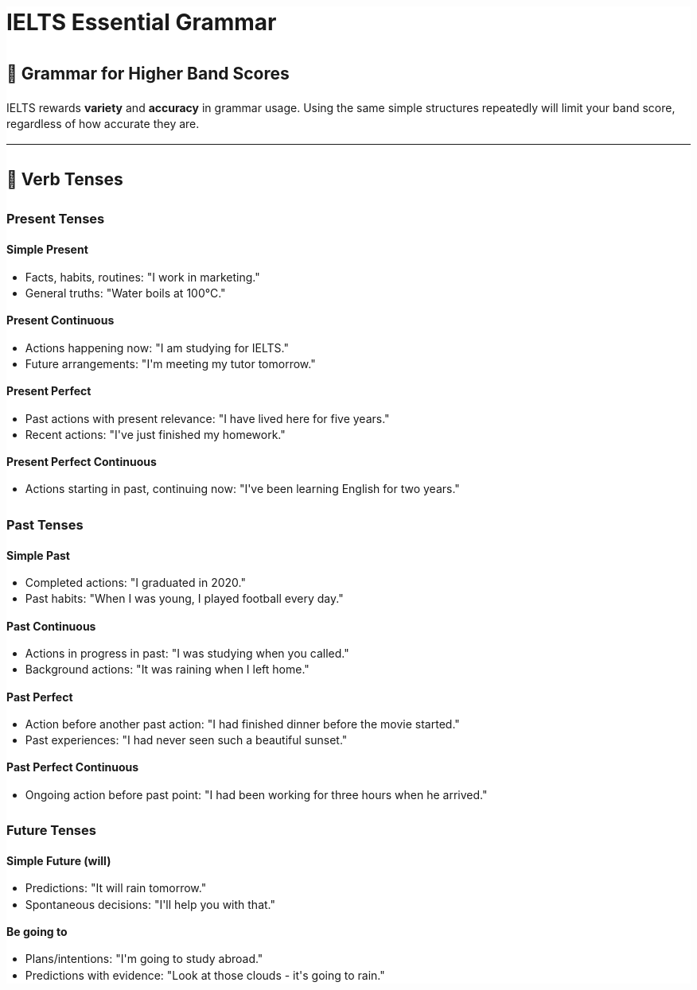 # IELTS Essential Grammar

## 🎯 Grammar for Higher Band Scores

IELTS rewards **variety** and **accuracy** in grammar usage. Using the same simple structures repeatedly will limit your band score, regardless of how accurate they are.

---

## 📝 Verb Tenses

### Present Tenses

**Simple Present**
- Facts, habits, routines: "I work in marketing."
- General truths: "Water boils at 100°C."

**Present Continuous**  
- Actions happening now: "I am studying for IELTS."
- Future arrangements: "I'm meeting my tutor tomorrow."

**Present Perfect**
- Past actions with present relevance: "I have lived here for five years."
- Recent actions: "I've just finished my homework."

**Present Perfect Continuous**
- Actions starting in past, continuing now: "I've been learning English for two years."

### Past Tenses

**Simple Past**
- Completed actions: "I graduated in 2020."
- Past habits: "When I was young, I played football every day."

**Past Continuous**
- Actions in progress in past: "I was studying when you called."
- Background actions: "It was raining when I left home."

**Past Perfect**
- Action before another past action: "I had finished dinner before the movie started."
- Past experiences: "I had never seen such a beautiful sunset."

**Past Perfect Continuous**
- Ongoing action before past point: "I had been working for three hours when he arrived."

### Future Tenses

**Simple Future (will)**
- Predictions: "It will rain tomorrow."
- Spontaneous decisions: "I'll help you with that."

**Be going to**
- Plans/intentions: "I'm going to study abroad."
- Predictions with evidence: "Look at those clouds - it's going to rain."
